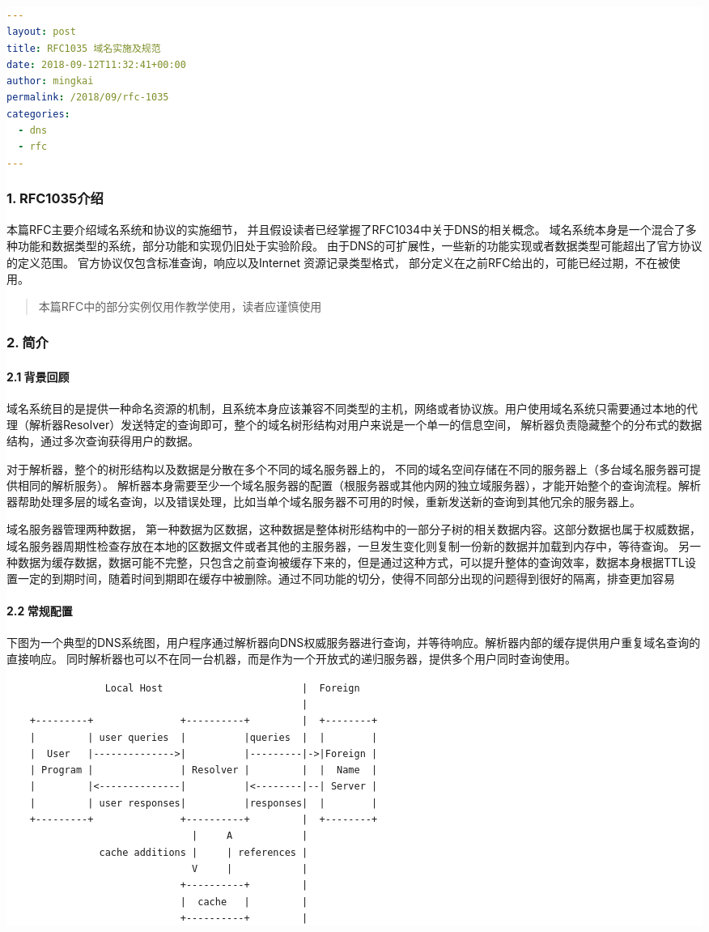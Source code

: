 ```yaml
---
layout: post
title: RFC1035 域名实施及规范
date: 2018-09-12T11:32:41+00:00
author: mingkai
permalink: /2018/09/rfc-1035
categories:
  - dns
  - rfc
---
```


### 1. RFC1035介绍

本篇RFC主要介绍域名系统和协议的实施细节， 并且假设读者已经掌握了RFC1034中关于DNS的相关概念。 域名系统本身是一个混合了多种功能和数据类型的系统，部分功能和实现仍旧处于实验阶段。 由于DNS的可扩展性，一些新的功能实现或者数据类型可能超出了官方协议的定义范围。 官方协议仅包含标准查询，响应以及Internet 资源记录类型格式， 部分定义在之前RFC给出的，可能已经过期，不在被使用。

> 本篇RFC中的部分实例仅用作教学使用，读者应谨慎使用

### 2. 简介

#### 2.1  背景回顾

域名系统目的是提供一种命名资源的机制，且系统本身应该兼容不同类型的主机，网络或者协议族。用户使用域名系统只需要通过本地的代理（解析器Resolver）发送特定的查询即可，整个的域名树形结构对用户来说是一个单一的信息空间， 解析器负责隐藏整个的分布式的数据结构，通过多次查询获得用户的数据。

对于解析器，整个的树形结构以及数据是分散在多个不同的域名服务器上的， 不同的域名空间存储在不同的服务器上（多台域名服务器可提供相同的解析服务）。 解析器本身需要至少一个域名服务器的配置（根服务器或其他内网的独立域服务器），才能开始整个的查询流程。解析器帮助处理多层的域名查询，以及错误处理，比如当单个域名服务器不可用的时候，重新发送新的查询到其他冗余的服务器上。

域名服务器管理两种数据， 第一种数据为区数据，这种数据是整体树形结构中的一部分子树的相关数据内容。这部分数据也属于权威数据，域名服务器周期性检查存放在本地的区数据文件或者其他的主服务器，一旦发生变化则复制一份新的数据并加载到内存中，等待查询。 另一种数据为缓存数据，数据可能不完整，只包含之前查询被缓存下来的，但是通过这种方式，可以提升整体的查询效率，数据本身根据TTL设置一定的到期时间，随着时间到期即在缓存中被删除。通过不同功能的切分，使得不同部分出现的问题得到很好的隔离，排查更加容易

#### 2.2 常规配置

下图为一个典型的DNS系统图，用户程序通过解析器向DNS权威服务器进行查询，并等待响应。解析器内部的缓存提供用户重复域名查询的直接响应。 同时解析器也可以不在同一台机器，而是作为一个开放式的递归服务器，提供多个用户同时查询使用。

```
                 Local Host                        |  Foreign
                                                   |
    +---------+               +----------+         |  +--------+
    |         | user queries  |          |queries  |  |        |
    |  User   |-------------->|          |---------|->|Foreign |
    | Program |               | Resolver |         |  |  Name  |
    |         |<--------------|          |<--------|--| Server |
    |         | user responses|          |responses|  |        |
    +---------+               +----------+         |  +--------+
                                |     A            |
                cache additions |     | references |
                                V     |            |
                              +----------+         |
                              |  cache   |         |
                              +----------+         |
```
